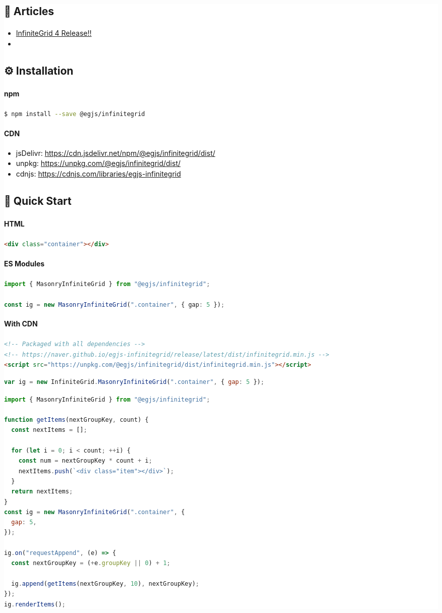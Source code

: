 ## 📖 Articles
* [InfiniteGrid 4 Release!!](https://medium.com/naver-fe-platform/infinitegrid-4-release-f4e2d05b0292)
* []()
## ⚙️ Installation
#### npm
```bash
$ npm install --save @egjs/infinitegrid
```

#### CDN
- jsDelivr: https://cdn.jsdelivr.net/npm/@egjs/infinitegrid/dist/
- unpkg: https://unpkg.com/@egjs/infinitegrid/dist/
- cdnjs: https://cdnjs.com/libraries/egjs-infinitegrid

## 🏃 Quick Start
#### HTML

```html
<div class="container"></div>
```

#### ES Modules
```ts
import { MasonryInfiniteGrid } from "@egjs/infinitegrid";

const ig = new MasonryInfiniteGrid(".container", { gap: 5 });
```

#### With CDN
```html
<!-- Packaged with all dependencies -->
<!-- https://naver.github.io/egjs-infinitegrid/release/latest/dist/infinitegrid.min.js -->
<script src="https://unpkg.com/@egjs/infinitegrid/dist/infinitegrid.min.js"></script>
```

```js
var ig = new InfiniteGrid.MasonryInfiniteGrid(".container", { gap: 5 });
```


```js
import { MasonryInfiniteGrid } from "@egjs/infinitegrid";

function getItems(nextGroupKey, count) {
  const nextItems = [];

  for (let i = 0; i < count; ++i) {
    const num = nextGroupKey * count + i;
    nextItems.push(`<div class="item"></div>`);
  }
  return nextItems;
}
const ig = new MasonryInfiniteGrid(".container", {
  gap: 5,
});

ig.on("requestAppend", (e) => {
  const nextGroupKey = (+e.groupKey || 0) + 1;

  ig.append(getItems(nextGroupKey, 10), nextGroupKey);
});
ig.renderItems();
```
